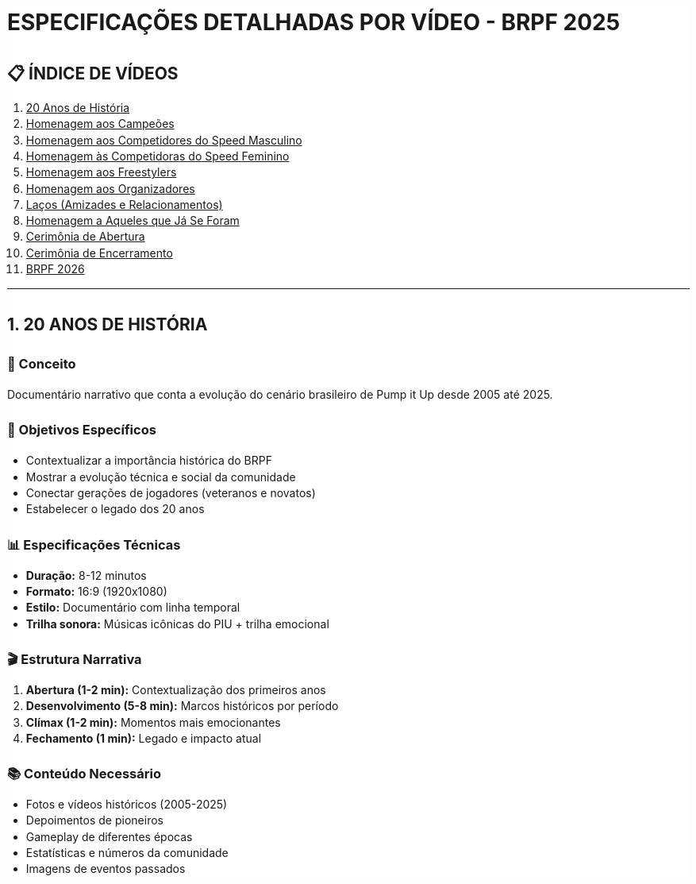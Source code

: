 # ESPECIFICAÇÕES DETALHADAS POR VÍDEO - BRPF 2025

## 📋 ÍNDICE DE VÍDEOS

1. [20 Anos de História](#1-20-anos-de-história)
2. [Homenagem aos Campeões](#2-homenagem-aos-campeões)
3. [Homenagem aos Competidores do Speed Masculino](#3-homenagem-aos-competidores-do-speed-masculino)
4. [Homenagem às Competidoras do Speed Feminino](#4-homenagem-às-competidoras-do-speed-feminino)
5. [Homenagem aos Freestylers](#5-homenagem-aos-freestylers)
6. [Homenagem aos Organizadores](#6-homenagem-aos-organizadores)
7. [Laços (Amizades e Relacionamentos)](#7-laços-amizades-e-relacionamentos)
8. [Homenagem a Aqueles que Já Se Foram](#8-homenagem-a-aqueles-que-já-se-foram)
9. [Cerimônia de Abertura](#9-cerimônia-de-abertura)
10. [Cerimônia de Encerramento](#10-cerimônia-de-encerramento)
11. [BRPF 2026](#11-brpf-2026)

---

## 1. 20 ANOS DE HISTÓRIA

### 📝 Conceito
Documentário narrativo que conta a evolução do cenário brasileiro de Pump it Up desde 2005 até 2025.

### 🎯 Objetivos Específicos
- Contextualizar a importância histórica do BRPF
- Mostrar a evolução técnica e social da comunidade
- Conectar gerações de jogadores (veteranos e novatos)
- Estabelecer o legado dos 20 anos

### 📊 Especificações Técnicas
- **Duração:** 8-12 minutos
- **Formato:** 16:9 (1920x1080)
- **Estilo:** Documentário com linha temporal
- **Trilha sonora:** Músicas icônicas do PIU + trilha emocional

### 🎬 Estrutura Narrativa
1. **Abertura (1-2 min):** Contextualização dos primeiros anos
2. **Desenvolvimento (5-8 min):** Marcos históricos por período
3. **Clímax (1-2 min):** Momentos mais emocionantes
4. **Fechamento (1 min):** Legado e impacto atual

### 📚 Conteúdo Necessário
- Fotos e vídeos históricos (2005-2025)
- Depoimentos de pioneiros
- Gameplay de diferentes épocas
- Estatísticas e números da comunidade
- Imagens de eventos passados
